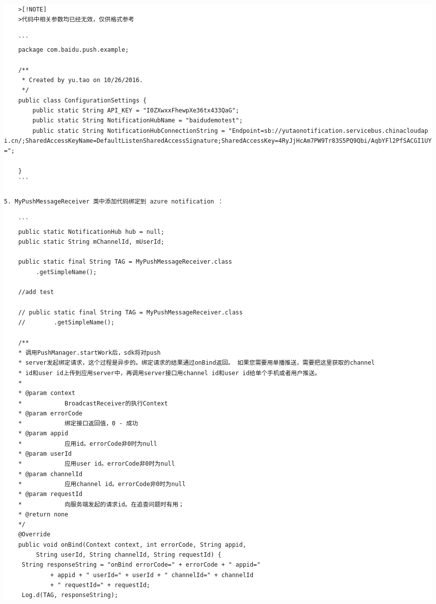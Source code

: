         >[!NOTE]
        >代码中相关参数均已经无效，仅供格式参考

        ```
        package com.baidu.push.example;

        /**
         * Created by yu.tao on 10/26/2016.
         */
        public class ConfigurationSettings {
            public static String API_KEY = "I0ZXwxxFhewpXe36tx433QaG";
            public static String NotificationHubName = "baidudemotest";
            public static String NotificationHubConnectionString = "Endpoint=sb://yutaonotification.servicebus.chinacloudapi.cn/;SharedAccessKeyName=DefaultListenSharedAccessSignature;SharedAccessKey=4RyJjHcAm7PW9Tr83S5PQ9Qbi/AqbYFl2PfSACGI1UY=";

        }
        ```

    5. MyPushMessageReceiver 类中添加代码绑定到 azure notification ：

        ```
        public static NotificationHub hub = null;
        public static String mChannelId, mUserId;

        public static final String TAG = MyPushMessageReceiver.class
             .getSimpleName();

        //add test

        // public static final String TAG = MyPushMessageReceiver.class
        //        .getSimpleName();

        /**
        * 调用PushManager.startWork后，sdk将对push
        * server发起绑定请求，这个过程是异步的。绑定请求的结果通过onBind返回。 如果您需要用单播推送，需要把这里获取的channel
        * id和user id上传到应用server中，再调用server接口用channel id和user id给单个手机或者用户推送。
        *
        * @param context
        *            BroadcastReceiver的执行Context
        * @param errorCode
        *            绑定接口返回值，0 - 成功
        * @param appid
        *            应用id。errorCode非0时为null
        * @param userId
        *            应用user id。errorCode非0时为null
        * @param channelId
        *            应用channel id。errorCode非0时为null
        * @param requestId
        *            向服务端发起的请求id。在追查问题时有用；
        * @return none
        */
        @Override
        public void onBind(Context context, int errorCode, String appid,
             String userId, String channelId, String requestId) {
         String responseString = "onBind errorCode=" + errorCode + " appid="
                 + appid + " userId=" + userId + " channelId=" + channelId
                 + " requestId=" + requestId;
         Log.d(TAG, responseString);
